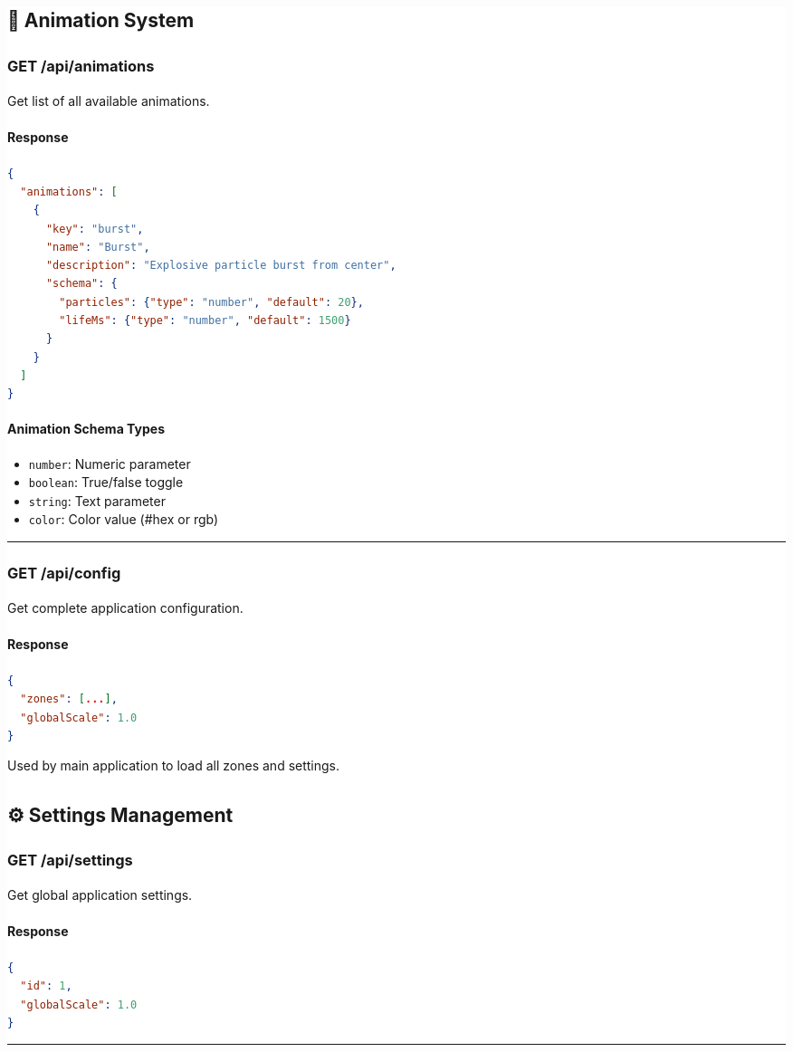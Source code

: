 ## 🎨 Animation System

### GET /api/animations
Get list of all available animations.

#### Response
```json
{
  "animations": [
    {
      "key": "burst",
      "name": "Burst",
      "description": "Explosive particle burst from center",
      "schema": {
        "particles": {"type": "number", "default": 20},
        "lifeMs": {"type": "number", "default": 1500}
      }
    }
  ]
}
```

#### Animation Schema Types
- `number`: Numeric parameter
- `boolean`: True/false toggle
- `string`: Text parameter
- `color`: Color value (#hex or rgb)

---

### GET /api/config
Get complete application configuration.

#### Response
```json
{
  "zones": [...],
  "globalScale": 1.0
}
```

Used by main application to load all zones and settings.

## ⚙️ Settings Management

### GET /api/settings
Get global application settings.

#### Response
```json
{
  "id": 1,
  "globalScale": 1.0
}
```

---